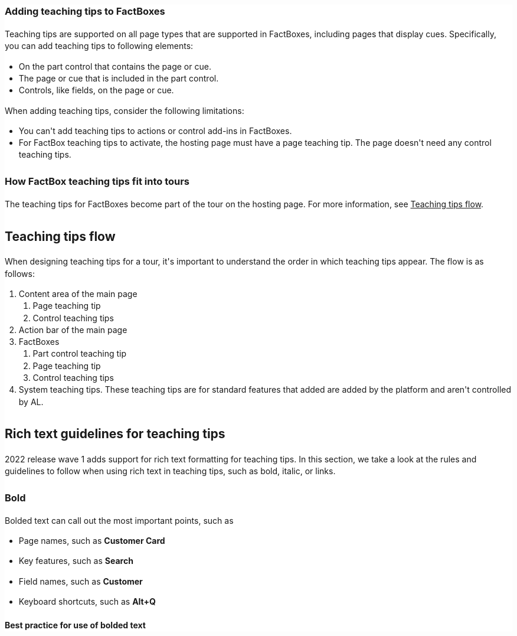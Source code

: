 ### Adding teaching tips to FactBoxes

Teaching tips are supported on all page types that are supported in FactBoxes, including pages that display cues. Specifically, you can add teaching tips to following elements:  

- On the part control that contains the page or cue.
- The page or cue that is included in the part control.
- Controls, like fields, on the page or cue.

When adding teaching tips, consider the following limitations:

- You can't add teaching tips to actions or control add-ins in FactBoxes.
- For FactBox teaching tips to activate, the hosting page must have a page teaching tip. The page doesn't need any control teaching tips.

### How FactBox teaching tips fit into tours

The teaching tips for FactBoxes become part of the tour on the hosting page. For more information, see [Teaching tips flow](#flow).

## <a name="flow"></a> Teaching tips flow

When designing teaching tips for a tour, it's important to understand the order in which teaching tips appear. The flow is as follows:

1. Content area of the main page
    1. Page teaching tip
    2. Control teaching tips
2. Action bar of the main page  
3. FactBoxes
    1. Part control teaching tip
    2. Page teaching tip
    3. Control teaching tips
4. System teaching tips. These teaching tips are for standard features that added are added by the platform and aren't controlled by AL.

## Rich text guidelines for teaching tips

2022 release wave 1 adds support for rich text formatting for teaching tips. In this section, we take a look at the rules and guidelines to follow when using rich text in teaching tips, such as bold, italic, or links.  

### Bold

Bolded text can call out the most important points, such as

- Page names, such as **Customer Card**

- Key features, such as **Search**

- Field names, such as **Customer**

- Keyboard shortcuts, such as **Alt+Q**

#### Best practice for use of bolded text
